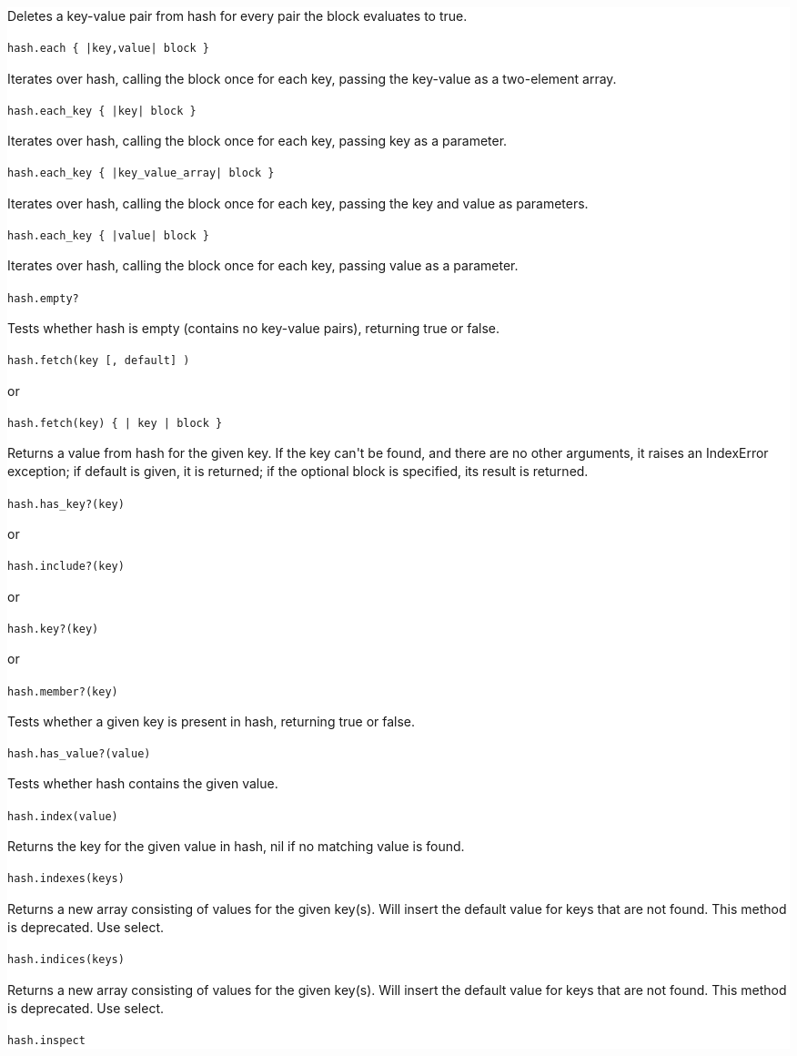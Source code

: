 Deletes a key-value pair from hash for every pair the block evaluates to true.
```
hash.each { |key,value| block }
```
Iterates over hash, calling the block once for each key, passing the key-value as a two-element array.
```
hash.each_key { |key| block }
```
Iterates over hash, calling the block once for each key, passing key as a parameter.
```
hash.each_key { |key_value_array| block }
```
Iterates over hash, calling the block once for each key, passing the key and value as parameters.
```
hash.each_key { |value| block }
```
Iterates over hash, calling the block once for each key, passing value as a parameter.
```
hash.empty?
```
Tests whether hash is empty (contains no key-value pairs), returning true or false.
```
hash.fetch(key [, default] )
```
or
```
hash.fetch(key) { | key | block }
```
Returns a value from hash for the given key. If the key can't be found, and there are no other arguments, it raises an IndexError exception; if default is given, it is returned; if the optional block is specified, its result is returned.
```
hash.has_key?(key)
```
or
```
hash.include?(key)
```
or
```
hash.key?(key)
```
or
```
hash.member?(key)
```

Tests whether a given key is present in hash, returning true or false.
```
hash.has_value?(value)
```
Tests whether hash contains the given value.
```
hash.index(value)
```
Returns the key for the given value in hash, nil if no matching value is found.
```
hash.indexes(keys)
```
Returns a new array consisting of values for the given key(s). Will insert the default value for keys that are not found. This method is deprecated. Use select.
```
hash.indices(keys)
```
Returns a new array consisting of values for the given key(s). Will insert the default value for keys that are not found. This method is deprecated. Use select.
```
hash.inspect
```